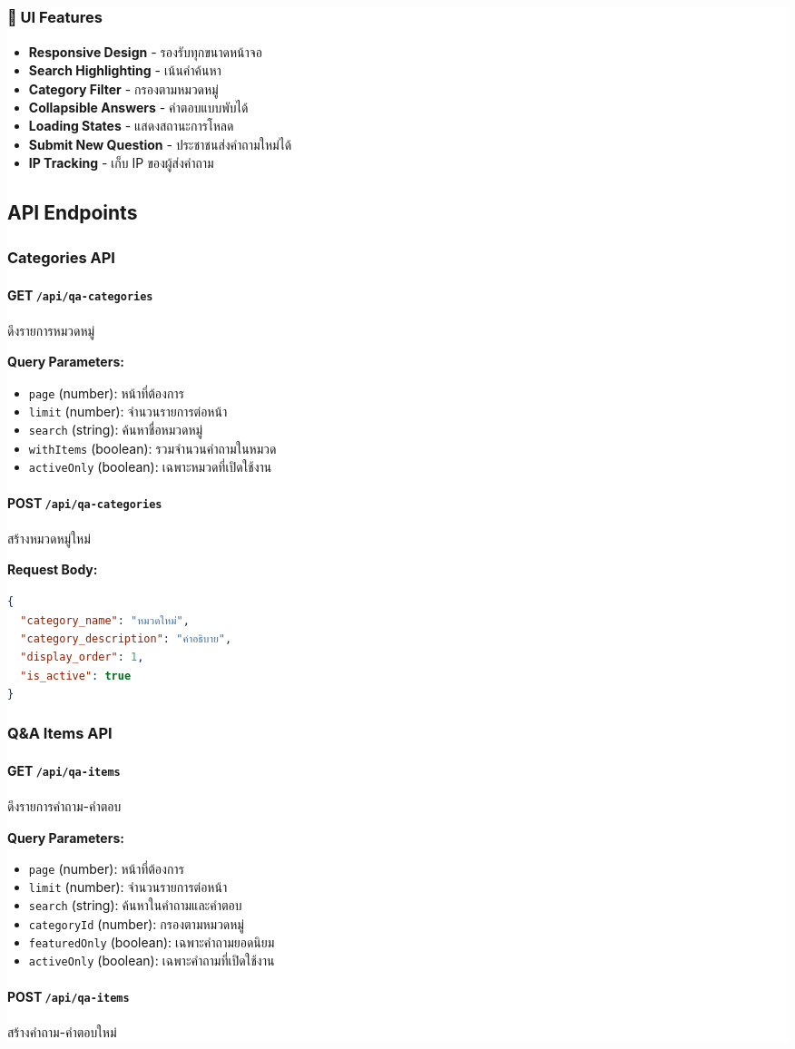 ### 🎨 UI Features
- **Responsive Design** - รองรับทุกขนาดหน้าจอ
- **Search Highlighting** - เน้นคำค้นหา
- **Category Filter** - กรองตามหมวดหมู่
- **Collapsible Answers** - คำตอบแบบพับได้
- **Loading States** - แสดงสถานะการโหลด
- **Submit New Question** - ประชาชนส่งคำถามใหม่ได้
- **IP Tracking** - เก็บ IP ของผู้ส่งคำถาม

## API Endpoints

### Categories API

#### GET `/api/qa-categories`
ดึงรายการหมวดหมู่

**Query Parameters:**
- `page` (number): หน้าที่ต้องการ
- `limit` (number): จำนวนรายการต่อหน้า
- `search` (string): ค้นหาชื่อหมวดหมู่
- `withItems` (boolean): รวมจำนวนคำถามในหมวด
- `activeOnly` (boolean): เฉพาะหมวดที่เปิดใช้งาน

#### POST `/api/qa-categories`
สร้างหมวดหมู่ใหม่

**Request Body:**
```json
{
  "category_name": "หมวดใหม่",
  "category_description": "คำอธิบาย",
  "display_order": 1,
  "is_active": true
}
```

### Q&A Items API

#### GET `/api/qa-items`
ดึงรายการคำถาม-คำตอบ

**Query Parameters:**
- `page` (number): หน้าที่ต้องการ
- `limit` (number): จำนวนรายการต่อหน้า
- `search` (string): ค้นหาในคำถามและคำตอบ
- `categoryId` (number): กรองตามหมวดหมู่
- `featuredOnly` (boolean): เฉพาะคำถามยอดนิยม
- `activeOnly` (boolean): เฉพาะคำถามที่เปิดใช้งาน

#### POST `/api/qa-items`
สร้างคำถาม-คำตอบใหม่
